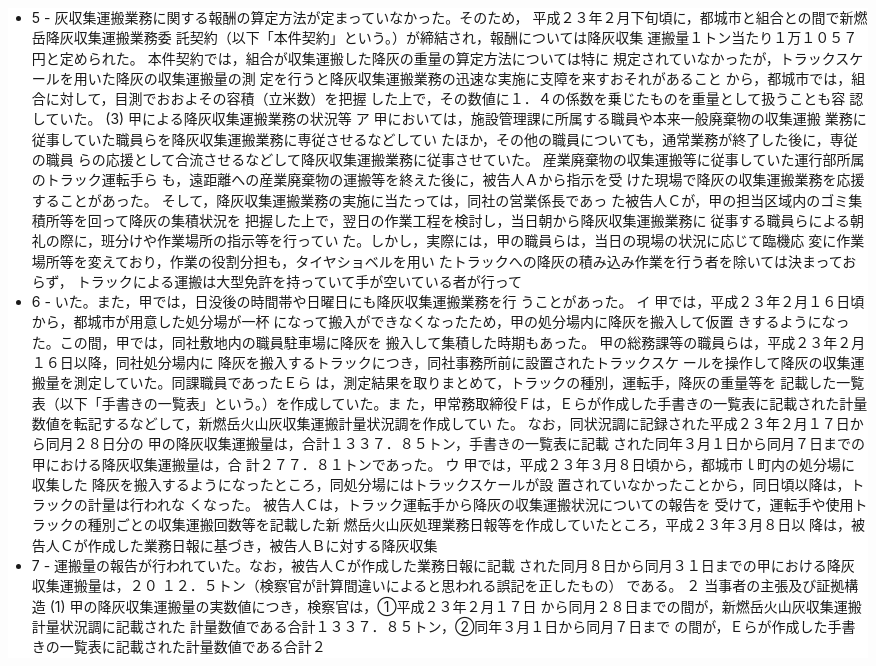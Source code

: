  - 5 - 
灰収集運搬業務に関する報酬の算定方法が定まっていなかった。そのため，
平成２３年２月下旬頃に，都城市と組合との間で新燃岳降灰収集運搬業務委
託契約（以下「本件契約」という。）が締結され，報酬については降灰収集
運搬量１トン当たり１万１０５７円と定められた。 
本件契約では，組合が収集運搬した降灰の重量の算定方法については特に
規定されていなかったが，トラックスケールを用いた降灰の収集運搬量の測
定を行うと降灰収集運搬業務の迅速な実施に支障を来すおそれがあること
から，都城市では，組合に対して，目測でおおよその容積（立米数）を把握
した上で，その数値に１．４の係数を乗じたものを重量として扱うことも容
認していた。 
   (3) 甲による降灰収集運搬業務の状況等 
ア 甲においては，施設管理課に所属する職員や本来一般廃棄物の収集運搬
業務に従事していた職員らを降灰収集運搬業務に専従させるなどしてい
たほか，その他の職員についても，通常業務が終了した後に，専従の職員
らの応援として合流させるなどして降灰収集運搬業務に従事させていた。
産業廃棄物の収集運搬等に従事していた運行部所属のトラック運転手ら
も，遠距離への産業廃棄物の運搬等を終えた後に，被告人Ａから指示を受
けた現場で降灰の収集運搬業務を応援することがあった。 
そして，降灰収集運搬業務の実施に当たっては，同社の営業係長であっ
た被告人Ｃが，甲の担当区域内のゴミ集積所等を回って降灰の集積状況を
把握した上で，翌日の作業工程を検討し，当日朝から降灰収集運搬業務に
従事する職員らによる朝礼の際に，班分けや作業場所の指示等を行ってい
た。しかし，実際には，甲の職員らは，当日の現場の状況に応じて臨機応
変に作業場所等を変えており，作業の役割分担も，タイヤショベルを用い
たトラックへの降灰の積み込み作業を行う者を除いては決まっておらず，
トラックによる運搬は大型免許を持っていて手が空いている者が行って
 - 6 - 
いた。また，甲では，日没後の時間帯や日曜日にも降灰収集運搬業務を行
うことがあった。 
イ 甲では，平成２３年２月１６日頃から，都城市が用意した処分場が一杯
になって搬入ができなくなったため，甲の処分場内に降灰を搬入して仮置
きするようになった。この間，甲では，同社敷地内の職員駐車場に降灰を
搬入して集積した時期もあった。 
甲の総務課等の職員らは，平成２３年２月１６日以降，同社処分場内に
降灰を搬入するトラックにつき，同社事務所前に設置されたトラックスケ
ールを操作して降灰の収集運搬量を測定していた。同課職員であったＥら
は，測定結果を取りまとめて，トラックの種別，運転手，降灰の重量等を
記載した一覧表（以下「手書きの一覧表」という。）を作成していた。ま
た，甲常務取締役Ｆは，Ｅらが作成した手書きの一覧表に記載された計量
数値を転記するなどして，新燃岳火山灰収集運搬計量状況調を作成してい
た。 
なお，同状況調に記録された平成２３年２月１７日から同月２８日分の
甲の降灰収集運搬量は，合計１３３７．８５トン，手書きの一覧表に記載
された同年３月１日から同月７日までの甲における降灰収集運搬量は，合
計２７７．８１トンであった。 
ウ 甲では，平成２３年３月８日頃から，都城市ｌ町内の処分場に収集した
降灰を搬入するようになったところ，同処分場にはトラックスケールが設
置されていなかったことから，同日頃以降は，トラックの計量は行われな
くなった。 
被告人Ｃは，トラック運転手から降灰の収集運搬状況についての報告を
受けて，運転手や使用トラックの種別ごとの収集運搬回数等を記載した新
燃岳火山灰処理業務日報等を作成していたところ，平成２３年３月８日以
降は，被告人Ｃが作成した業務日報に基づき，被告人Ｂに対する降灰収集
 - 7 - 
運搬量の報告が行われていた。なお，被告人Ｃが作成した業務日報に記載
された同月８日から同月３１日までの甲における降灰収集運搬量は，２０
１２．５トン（検察官が計算間違いによると思われる誤記を正したもの）
である。 
２ 当事者の主張及び証拠構造 
(1) 甲の降灰収集運搬量の実数値につき，検察官は，①平成２３年２月１７日
から同月２８日までの間が，新燃岳火山灰収集運搬計量状況調に記載された
計量数値である合計１３３７．８５トン，②同年３月１日から同月７日まで
の間が，Ｅらが作成した手書きの一覧表に記載された計量数値である合計２